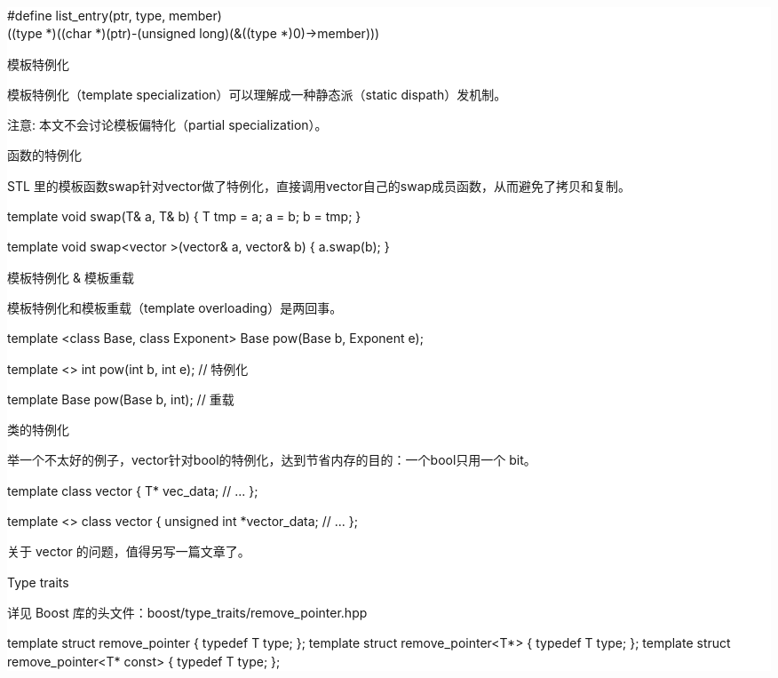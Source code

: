 #define list_entry(ptr, type, member) \
    ((type *)((char *)(ptr)-(unsigned long)(&((type *)0)->member)))

模板特例化

模板特例化（template specialization）可以理解成一种静态派（static dispath）发机制。

注意: 本文不会讨论模板偏特化（partial specialization）。

函数的特例化

STL 里的模板函数swap针对vector做了特例化，直接调用vector自己的swap成员函数，从而避免了拷贝和复制。

template <class T>
void swap(T& a, T& b) { T tmp = a; a = b; b = tmp; }

template <class T>
void swap<vector<T> >(vector<T>& a, vector<T>& b) { a.swap(b); }

模板特例化 & 模板重载

模板特例化和模板重载（template overloading）是两回事。

template <class Base, class Exponent>
Base pow(Base b, Exponent e);

template <>
int pow(int b, int e); // 特例化

template <class Base>
Base pow(Base b, int); // 重载

类的特例化

举一个不太好的例子，vector针对bool的特例化，达到节省内存的目的：一个bool只用一个 bit。

template <typename T>
class vector {
  T* vec_data;
  // ...
};

template <>
class vector<bool> {
  unsigned int *vector_data;
  // ...
};

关于 vector<bool> 的问题，值得另写一篇文章了。

Type traits

详见 Boost 库的头文件：boost/type_traits/remove_pointer.hpp

template<typename T> struct remove_pointer {
  typedef T type;
};
template<typename T> struct remove_pointer<T*> {
  typedef T type;
};
template<typename T> struct remove_pointer<T* const> {
  typedef T type;
};
